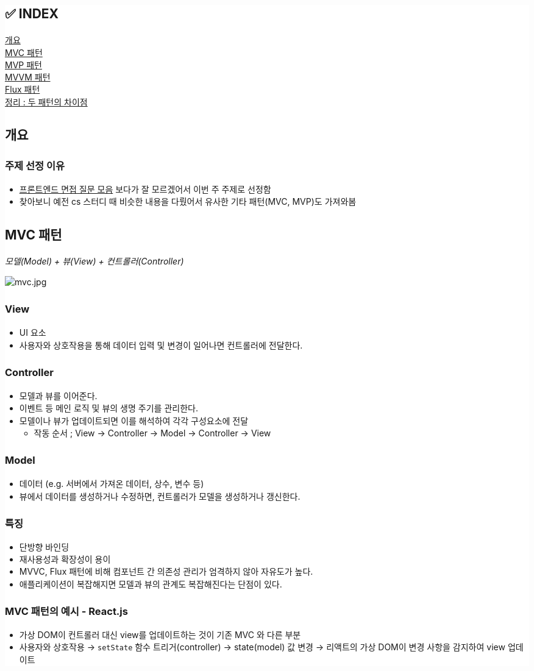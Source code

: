 ## ✅ INDEX

[개요](#개요)  
[MVC 패턴](#mvc-패턴)  
[MVP 패턴](#mvp-패턴)  
[MVVM 패턴](#mvvm-패턴)  
[Flux 패턴](#flux-패턴)  
[정리 : 두 패턴의 차이점](#정리--두-패턴의-차이점)

## 개요

### 주제 선정 이유

- [프론트엔드 면접 질문 모음](https://zero-base.co.kr/event/media_insight_contents_FE_frontend_tech_Interview) 보다가 잘 모르겠어서 이번 주 주제로 선정함
- 찾아보니 예전 cs 스터디 때 비슷한 내용을 다뤘어서 유사한 기타 패턴(MVC, MVP)도 가져와봄

## MVC 패턴

_모델(Model) + 뷰(View) + 컨트롤러(Controller)_

![mvc.jpg](https://github.com/bloblog/fe-cs-study-2024/blob/bloblog-week11/bloblog/MVVM-Flux/image/mvc.jpg?raw=true)

### View

- UI 요소
- 사용자와 상호작용을 통해 데이터 입력 및 변경이 일어나면 컨트롤러에 전달한다.

### Controller

- 모델과 뷰를 이어준다.
- 이벤트 등 메인 로직 및 뷰의 생명 주기를 관리한다.
- 모델이나 뷰가 업데이트되면 이를 해석하여 각각 구성요소에 전달
  - 작동 순서 ; View → Controller → Model → Controller → View

### Model

- 데이터 (e.g. 서버에서 가져온 데이터, 상수, 변수 등)
- 뷰에서 데이터를 생성하거나 수정하면, 컨트롤러가 모델을 생성하거나 갱신한다.

### 특징

- 단방향 바인딩
- 재사용성과 확장성이 용이
- MVVC, Flux 패턴에 비해 컴포넌트 간 의존성 관리가 엄격하지 않아 자유도가 높다.
- 애플리케이션이 복잡해지면 모델과 뷰의 관계도 복잡해진다는 단점이 있다.

### **MVC 패턴의 예시 - React.js**

- 가상 DOM이 컨트롤러 대신 view를 업데이트하는 것이 기존 MVC 와 다른 부분
- 사용자와 상호작용 → `setState` 함수 트리거(controller) → state(model) 값 변경 → 리액트의 가상 DOM이 변경 사항을 감지하여 view 업데이트
